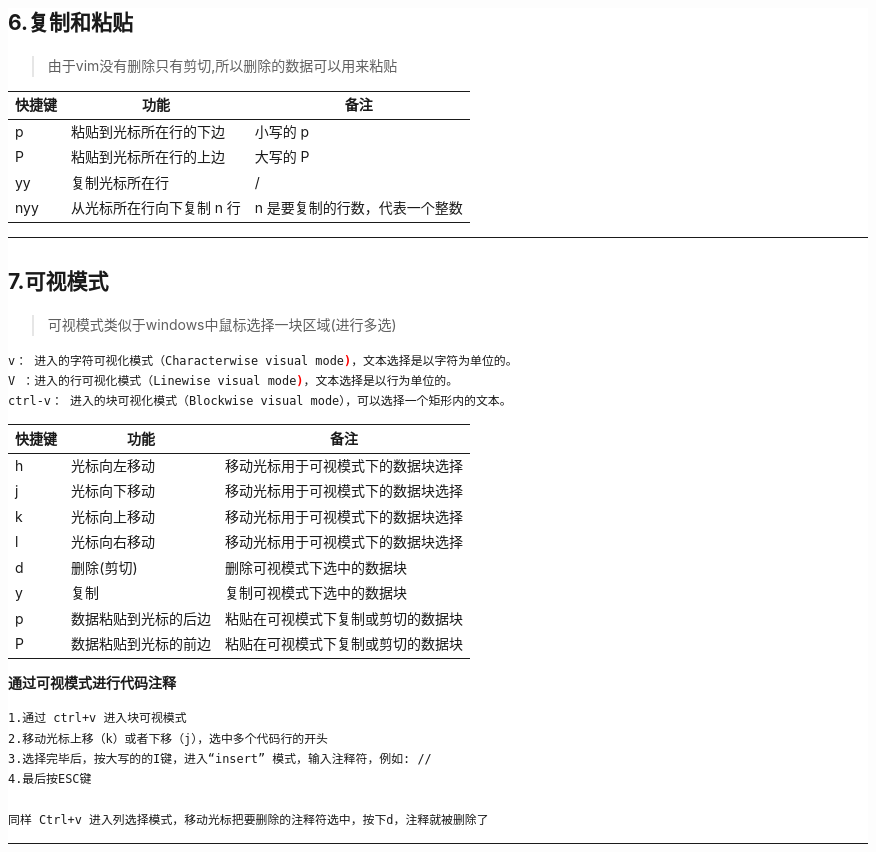 ## 6.复制和粘贴

> 由于vim没有删除只有剪切,所以删除的数据可以用来粘贴

| 快捷键 | 功能                       | 备注                                     |
|-------|----------------------------|------------------------------------------|
| p     | 粘贴到光标所在行的下边     | 小写的 p                                |
| P     | 粘贴到光标所在行的上边     | 大写的 P                                |
| yy    | 复制光标所在行             | /                                      |
| nyy   | 从光标所在行向下复制 n 行 | n 是要复制的行数，代表一个整数          |

---

## 7.可视模式

> 可视模式类似于windows中鼠标选择一块区域(进行多选)


```bash
v： 进入的字符可视化模式（Characterwise visual mode)，文本选择是以字符为单位的。
V ：进入的行可视化模式（Linewise visual mode)，文本选择是以行为单位的。
ctrl-v： 进入的块可视化模式（Blockwise visual mode），可以选择一个矩形内的文本。
```

| 快捷键 | 功能                   | 备注                               |
|-------|------------------------|------------------------------------|
| h     | 光标向左移动           | 移动光标用于可视模式下的数据块选择 |
| j     | 光标向下移动           | 移动光标用于可视模式下的数据块选择 |
| k     | 光标向上移动           | 移动光标用于可视模式下的数据块选择 |
| l     | 光标向右移动           | 移动光标用于可视模式下的数据块选择 |
| d     | 删除(剪切)            | 删除可视模式下选中的数据块         |
| y     | 复制                   | 复制可视模式下选中的数据块         |
| p     | 数据粘贴到光标的后边   | 粘贴在可视模式下复制或剪切的数据块 |
| P     | 数据粘贴到光标的前边   | 粘贴在可视模式下复制或剪切的数据块 |


**通过可视模式进行代码注释**

```bash
1.通过 ctrl+v 进入块可视模式
2.移动光标上移（k）或者下移（j），选中多个代码行的开头
3.选择完毕后，按大写的的I键，进入“insert” 模式，输入注释符，例如: //
4.最后按ESC键

同样 Ctrl+v 进入列选择模式，移动光标把要删除的注释符选中，按下d，注释就被删除了
```

---